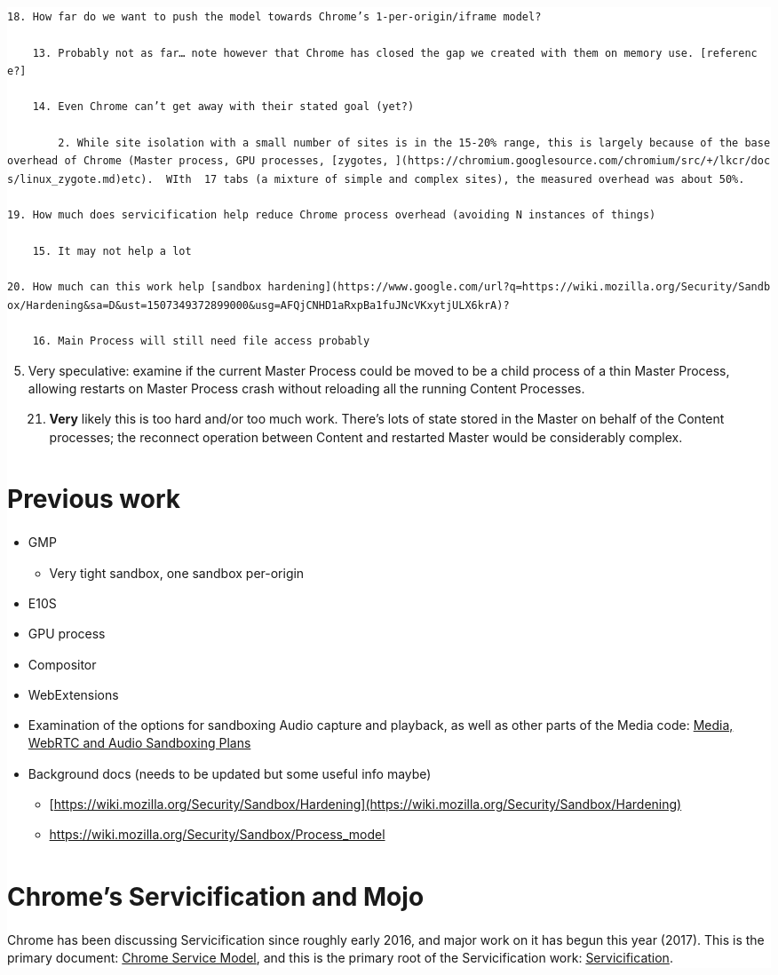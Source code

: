     18. How far do we want to push the model towards Chrome’s 1-per-origin/iframe model?

        13. Probably not as far… note however that Chrome has closed the gap we created with them on memory use. [reference?]

        14. Even Chrome can’t get away with their stated goal (yet?)

            2. While site isolation with a small number of sites is in the 15-20% range, this is largely because of the base overhead of Chrome (Master process, GPU processes, [zygotes, ](https://chromium.googlesource.com/chromium/src/+/lkcr/docs/linux_zygote.md)etc).  WIth  17 tabs (a mixture of simple and complex sites), the measured overhead was about 50%.

    19. How much does servicification help reduce Chrome process overhead (avoiding N instances of things)

        15. It may not help a lot

    20. How much can this work help [sandbox hardening](https://www.google.com/url?q=https://wiki.mozilla.org/Security/Sandbox/Hardening&sa=D&ust=1507349372899000&usg=AFQjCNHD1aRxpBa1fuJNcVKxytjULX6krA)?

        16. Main Process will still need file access probably

5. Very speculative: examine if the current Master Process could be moved to be a child process of a thin Master Process, allowing restarts on Master Process crash without reloading all the running Content Processes.

    21. **Very** likely this is too hard and/or too much work.  There’s lots of state stored in the Master on behalf of the Content processes; the reconnect operation between Content and restarted Master would be considerably complex.

# Previous work

* GMP

    * Very tight sandbox, one sandbox per-origin

* E10S

* GPU process

* Compositor

* WebExtensions

* Examination of the options for sandboxing Audio capture and playback, as well as other parts of the Media code: [Media, WebRTC and Audio Sandboxing Plans](https://docs.google.com/document/d/1cwc153l1Vo6CDuzCf7M7WbfFyHLqOcPq3JMwwYuJMRQ/edit)

* Background docs (needs to be updated but some useful info maybe)

    * [https://wiki.mozilla.org/Security/Sandbox/Hardening](https://wiki.mozilla.org/Security/Sandbox/Hardening)

    * https://wiki.mozilla.org/Security/Sandbox/Process_model

# Chrome’s Servicification and Mojo

Chrome has been discussing Servicification since roughly early 2016, and major work on it has begun this year (2017).  This is the primary document: [Chrome Service Model](https://docs.google.com/document/d/15I7sQyQo6zsqXVNAlVd520tdGaS8FCicZHrN0yRu-oU/), and this is the primary root of the Servicification work: [Servicification](https://www.chromium.org/servicification).
